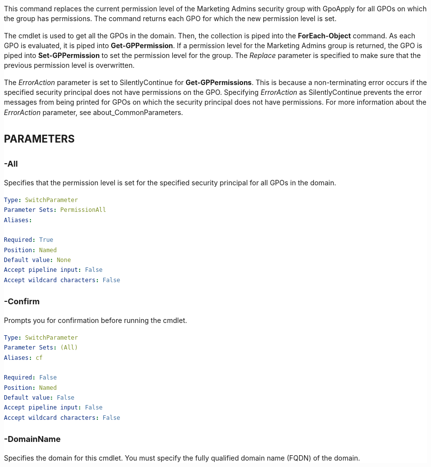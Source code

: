This command replaces the current permission level of the Marketing Admins security group with GpoApply for all GPOs on which the group has permissions.
The command returns each GPO for which the new permission level is set.

The cmdlet is used to get all the GPOs in the domain.
Then, the collection is piped into the **ForEach-Object** command.
As each GPO is evaluated, it is piped into **Get-GPPermission**.
If a permission level for the Marketing Admins group is returned, the GPO is piped into **Set-GPPermission** to set the permission level for the group.
The *Replace* parameter is specified to make sure that the previous permission level is overwritten.

The *ErrorAction* parameter is set to SilentlyContinue for **Get-GPPermissions**.
This is because a non-terminating error occurs if the specified security principal does not have permissions on the GPO.
Specifying *ErrorAction* as SilentlyContinue prevents the error messages from being printed for GPOs on which the security principal does not have permissions.
For more information about the *ErrorAction* parameter, see about_CommonParameters.

## PARAMETERS

### -All
Specifies that the permission level is set for the specified security principal for all GPOs in the domain.

```yaml
Type: SwitchParameter
Parameter Sets: PermissionAll
Aliases: 

Required: True
Position: Named
Default value: None
Accept pipeline input: False
Accept wildcard characters: False
```

### -Confirm
Prompts you for confirmation before running the cmdlet.

```yaml
Type: SwitchParameter
Parameter Sets: (All)
Aliases: cf

Required: False
Position: Named
Default value: False
Accept pipeline input: False
Accept wildcard characters: False
```

### -DomainName
Specifies the domain for this cmdlet.
You must specify the fully qualified domain name (FQDN) of the domain. 
